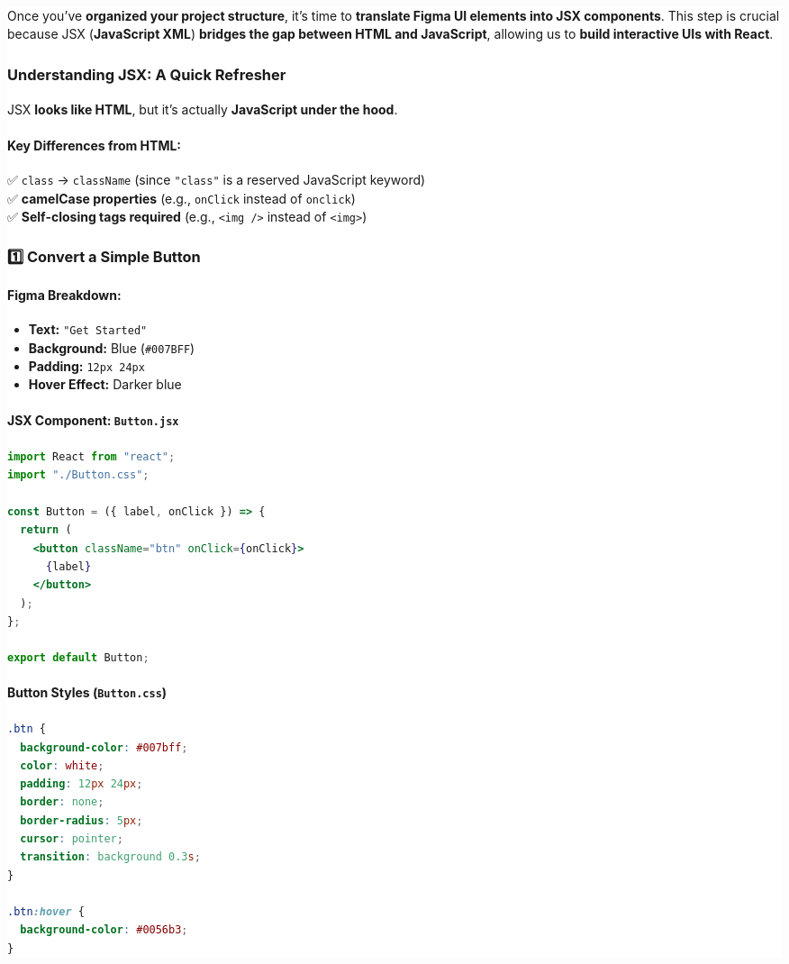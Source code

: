 Once you’ve **organized your project structure**, it’s time to **translate Figma UI elements into JSX components**. This step is crucial because JSX (**JavaScript XML**) **bridges the gap between HTML and JavaScript**, allowing us to **build interactive UIs with React**.  

### **Understanding JSX: A Quick Refresher**  

JSX **looks like HTML**, but it’s actually **JavaScript under the hood**.  

#### **Key Differences from HTML:**  
✅ `class` → `className` (since `"class"` is a reserved JavaScript keyword)  
✅ **camelCase properties** (e.g., `onClick` instead of `onclick`)  
✅ **Self-closing tags required** (e.g., `<img />` instead of `<img>`)  

### **1️⃣ Convert a Simple Button**  

#### **Figma Breakdown:**  
- **Text:** `"Get Started"`  
- **Background:** Blue (`#007BFF`)  
- **Padding:** `12px 24px`  
- **Hover Effect:** Darker blue  

#### **JSX Component: `Button.jsx`**  
```jsx
import React from "react";
import "./Button.css";

const Button = ({ label, onClick }) => {
  return (
    <button className="btn" onClick={onClick}>
      {label}
    </button>
  );
};

export default Button;
```

#### **Button Styles (`Button.css`)**  

```css
.btn {
  background-color: #007bff;
  color: white;
  padding: 12px 24px;
  border: none;
  border-radius: 5px;
  cursor: pointer;
  transition: background 0.3s;
}

.btn:hover {
  background-color: #0056b3;
}
```
